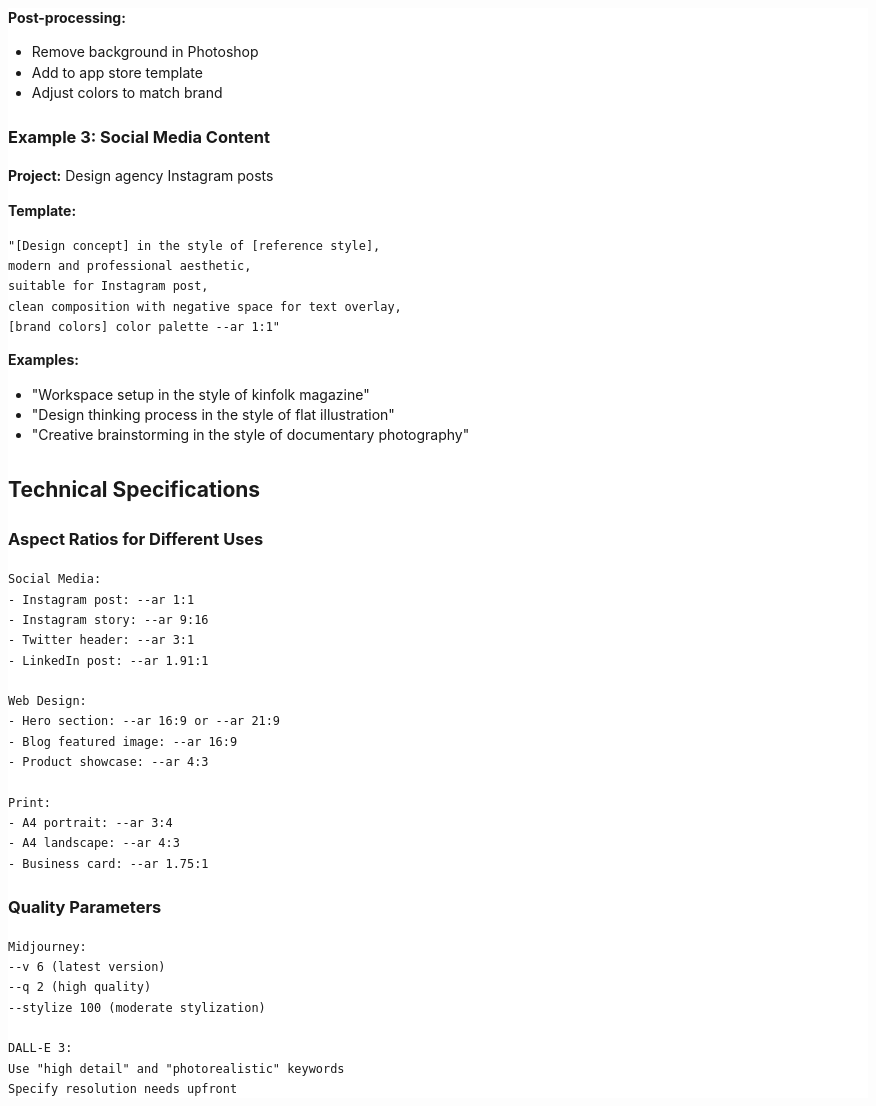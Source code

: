 **Post-processing:**

- Remove background in Photoshop
- Add to app store template
- Adjust colors to match brand

### Example 3: Social Media Content

**Project:** Design agency Instagram posts

**Template:**

```text
"[Design concept] in the style of [reference style],
modern and professional aesthetic,
suitable for Instagram post,
clean composition with negative space for text overlay,
[brand colors] color palette --ar 1:1"
```

**Examples:**

- "Workspace setup in the style of kinfolk magazine"
- "Design thinking process in the style of flat illustration"
- "Creative brainstorming in the style of documentary photography"

## Technical Specifications

### Aspect Ratios for Different Uses

```text
Social Media:
- Instagram post: --ar 1:1
- Instagram story: --ar 9:16
- Twitter header: --ar 3:1
- LinkedIn post: --ar 1.91:1

Web Design:
- Hero section: --ar 16:9 or --ar 21:9
- Blog featured image: --ar 16:9
- Product showcase: --ar 4:3

Print:
- A4 portrait: --ar 3:4
- A4 landscape: --ar 4:3
- Business card: --ar 1.75:1
```

### Quality Parameters

```text
Midjourney:
--v 6 (latest version)
--q 2 (high quality)
--stylize 100 (moderate stylization)

DALL-E 3:
Use "high detail" and "photorealistic" keywords
Specify resolution needs upfront
```
